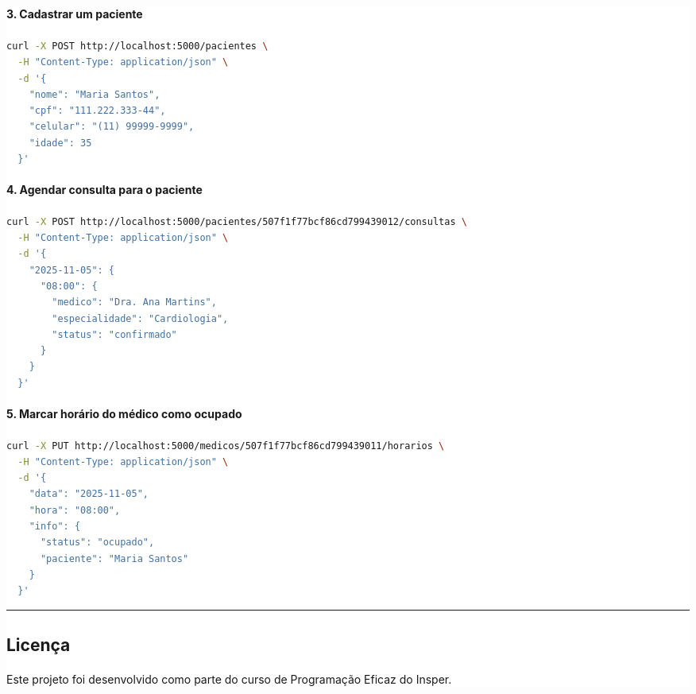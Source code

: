 #### 3. Cadastrar um paciente
```bash
curl -X POST http://localhost:5000/pacientes \
  -H "Content-Type: application/json" \
  -d '{
    "nome": "Maria Santos",
    "cpf": "111.222.333-44",
    "celular": "(11) 99999-9999",
    "idade": 35
  }'
```

#### 4. Agendar consulta para o paciente
```bash
curl -X POST http://localhost:5000/pacientes/507f1f77bcf86cd799439012/consultas \
  -H "Content-Type: application/json" \
  -d '{
    "2025-11-05": {
      "08:00": {
        "medico": "Dra. Ana Martins",
        "especialidade": "Cardiologia",
        "status": "confirmado"
      }
    }
  }'
```

#### 5. Marcar horário do médico como ocupado
```bash
curl -X PUT http://localhost:5000/medicos/507f1f77bcf86cd799439011/horarios \
  -H "Content-Type: application/json" \
  -d '{
    "data": "2025-11-05",
    "hora": "08:00",
    "info": {
      "status": "ocupado",
      "paciente": "Maria Santos"
    }
  }'
```

---

## Licença

Este projeto foi desenvolvido como parte do curso de Programação Eficaz do Insper.

